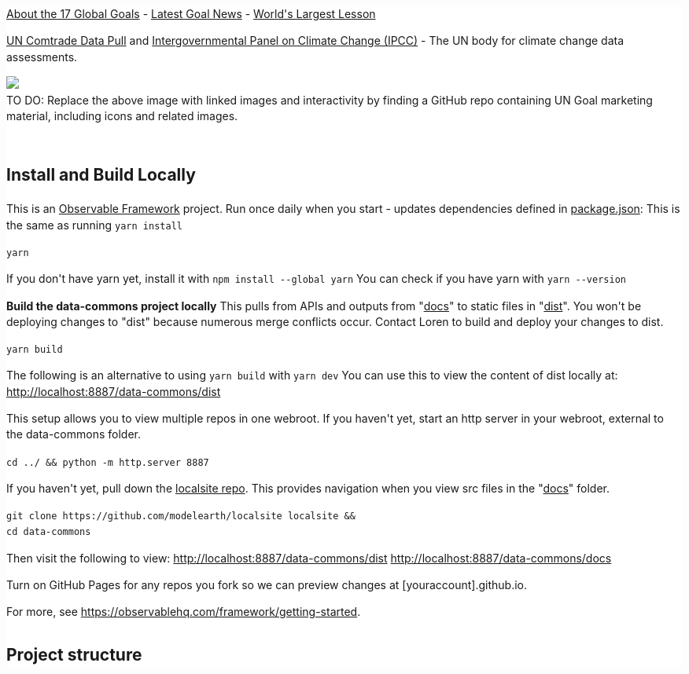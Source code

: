 
<a href="https://www.globalgoals.org/goals/">About the 17 Global Goals</a> - <a href="https://www.globalgoals.org/news/">Latest Goal News</a> - <a href="https://worldslargestlesson.globalgoals.org/">World's Largest Lesson</a>

[UN Comtrade Data Pull](/data-pipeline/international/comtrade) and [Intergovernmental Panel on Climate Change (IPCC)](https://www.ipcc.ch) - The UN body for climate change data assessments.

<img src="docs/components/img/goals.png" style="width:100%; max-width:1200px;"><br>
TO DO: Replace the above image with linked images and interactivity by finding a GitHub repo containing UN Goal marketing material, including icons and related images.<br><br>



## Install and Build Locally

This is an [Observable Framework](https://observablehq.com/framework) project. 
Run once daily when you start - updates dependencies defined in [package.json](package.json):
This is the same as running `yarn install`

	yarn

If you don't have yarn yet, install it with `npm install --global yarn`
You can check if you have yarn with `yarn --version`

**Build the data-commons project locally**
This pulls from APIs and outputs from "[docs](docs)" to static files in "[dist](dist)".
You won't be deploying changes to "dist" because numerous merge conflicts occur.
Contact Loren to build and deploy your changes to dist.

	yarn build

The following is an alternative to using `yarn build` with `yarn dev` 
You can use this to view the content of dist locally at:
[http://localhost:8887/data-commons/dist](http://localhost:8887/data-commons/dist)


This setup allows you to view multiple repos in one webroot.
If you haven't yet, start an http server in your webroot, external to the data-commons folder.

	cd ../ && python -m http.server 8887

If you haven't yet, pull down the [localsite repo](https://github.com/modelearth/localsite).
This provides navigation when you view src files in the "[docs](docs)" folder.

	git clone https://github.com/modelearth/localsite localsite &&
	cd data-commons

Then visit the following to view:
<http://localhost:8887/data-commons/dist>
<http://localhost:8887/data-commons/docs>

Turn on GitHub Pages for any repos you fork so we can preview changes at [youraccount].github.io.


For more, see <https://observablehq.com/framework/getting-started>.

## Project structure
